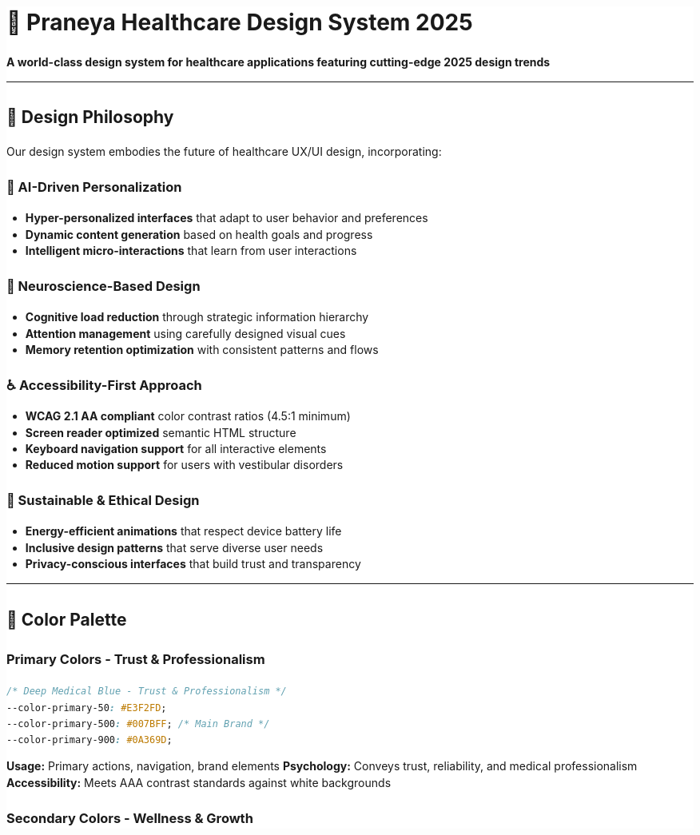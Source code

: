 # 🎨 Praneya Healthcare Design System 2025

**A world-class design system for healthcare applications featuring cutting-edge 2025 design trends**

---

## 🌟 Design Philosophy

Our design system embodies the future of healthcare UX/UI design, incorporating:

### 🤖 AI-Driven Personalization
- **Hyper-personalized interfaces** that adapt to user behavior and preferences
- **Dynamic content generation** based on health goals and progress
- **Intelligent micro-interactions** that learn from user interactions

### 🧠 Neuroscience-Based Design
- **Cognitive load reduction** through strategic information hierarchy
- **Attention management** using carefully designed visual cues
- **Memory retention optimization** with consistent patterns and flows

### ♿ Accessibility-First Approach
- **WCAG 2.1 AA compliant** color contrast ratios (4.5:1 minimum)
- **Screen reader optimized** semantic HTML structure
- **Keyboard navigation support** for all interactive elements
- **Reduced motion support** for users with vestibular disorders

### 🌱 Sustainable & Ethical Design
- **Energy-efficient animations** that respect device battery life
- **Inclusive design patterns** that serve diverse user needs
- **Privacy-conscious interfaces** that build trust and transparency

---

## 🎨 Color Palette

### Primary Colors - Trust & Professionalism

```css
/* Deep Medical Blue - Trust & Professionalism */
--color-primary-50: #E3F2FD;
--color-primary-500: #007BFF; /* Main Brand */
--color-primary-900: #0A369D;
```

**Usage:** Primary actions, navigation, brand elements
**Psychology:** Conveys trust, reliability, and medical professionalism
**Accessibility:** Meets AAA contrast standards against white backgrounds

### Secondary Colors - Wellness & Growth
